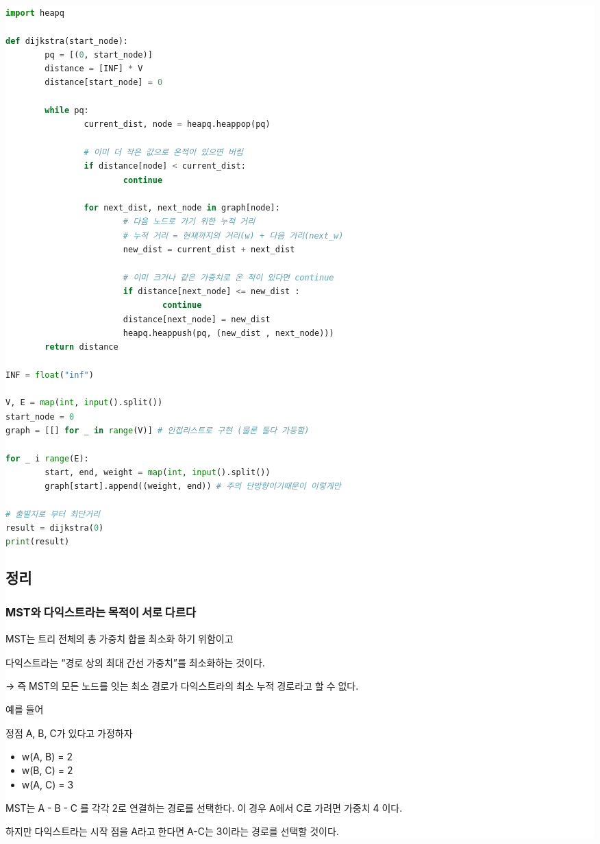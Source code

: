 ```python
import heapq

def dijkstra(start_node):
		pq = [(0, start_node)] 
		distance = [INF] * V
		distance[start_node] = 0
		
		while pq:
				current_dist, node = heapq.heappop(pq)
				
				# 이미 더 작은 값으로 온적이 있으면 버림
				if distance[node] < current_dist:
						continue
					
				for next_dist, next_node in graph[node]:
						# 다음 노드로 가기 위한 누적 거리
						# 누적 거리 = 현재까지의 거리(w) + 다음 거리(next_w)
						new_dist = current_dist + next_dist
						
						# 이미 크거나 같은 가중치로 온 적이 있다면 continue
						if distance[next_node] <= new_dist :
								continue
						distance[next_node] = new_dist 
						heapq.heappush(pq, (new_dist , next_node)))
		return distance 
						
INF = float("inf")

V, E = map(int, input().split())
start_node = 0
graph = [[] for _ in range(V)] # 인접리스트로 구현 (물론 둘다 가등함)

for _ i range(E):
		start, end, weight = map(int, input().split())
		graph[start].append((weight, end)) # 주의 단방향이기때문이 이렇게만

# 출발지로 부터 최단거리		
result = dijkstra(0)
print(result)
```

## 정리

### MST와 다익스트라는 목적이 서로 다르다

MST는 트리 전체의 총 가중치 합을 최소화 하기 위함이고

다익스트라는 “경로 상의 최대 간선 가중치”를 최소화하는 것이다. 

→ 즉 MST의 모든 노드를 잇는 최소 경로가 다익스트라의 최소 누적 경로라고 할 수 없다.

예를 들어

정점 A, B, C가 있다고 가정하자

- w(A, B) = 2
- w(B, C) = 2
- w(A, C) = 3

MST는 A - B - C 를 각각 2로 연결하는 경로를 선택한다. 이 경우 A에서 C로 가려면 가중치 4 이다.

하지만 다익스트라는 시작 점을 A라고 한다면  A-C는 3이라는 경로를 선택할 것이다.